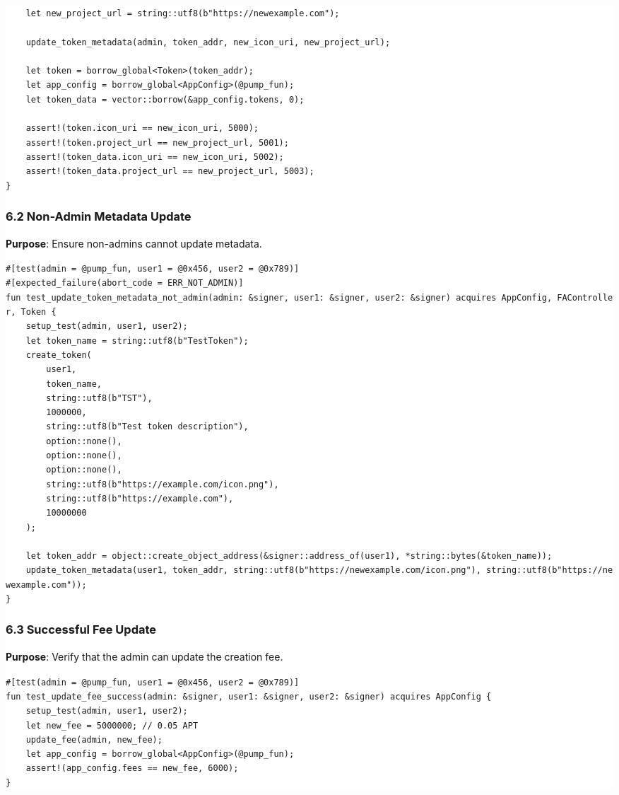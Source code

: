```move
    let new_project_url = string::utf8(b"https://newexample.com");
    
    update_token_metadata(admin, token_addr, new_icon_uri, new_project_url);
    
    let token = borrow_global<Token>(token_addr);
    let app_config = borrow_global<AppConfig>(@pump_fun);
    let token_data = vector::borrow(&app_config.tokens, 0);
    
    assert!(token.icon_uri == new_icon_uri, 5000);
    assert!(token.project_url == new_project_url, 5001);
    assert!(token_data.icon_uri == new_icon_uri, 5002);
    assert!(token_data.project_url == new_project_url, 5003);
}
```

### 6.2 Non-Admin Metadata Update

**Purpose**: Ensure non-admins cannot update metadata.

```move
#[test(admin = @pump_fun, user1 = @0x456, user2 = @0x789)]
#[expected_failure(abort_code = ERR_NOT_ADMIN)]
fun test_update_token_metadata_not_admin(admin: &signer, user1: &signer, user2: &signer) acquires AppConfig, FAController, Token {
    setup_test(admin, user1, user2);
    let token_name = string::utf8(b"TestToken");
    create_token(
        user1,
        token_name,
        string::utf8(b"TST"),
        1000000,
        string::utf8(b"Test token description"),
        option::none(),
        option::none(),
        option::none(),
        string::utf8(b"https://example.com/icon.png"),
        string::utf8(b"https://example.com"),
        10000000
    );
    
    let token_addr = object::create_object_address(&signer::address_of(user1), *string::bytes(&token_name));
    update_token_metadata(user1, token_addr, string::utf8(b"https://newexample.com/icon.png"), string::utf8(b"https://newexample.com"));
}
```

### 6.3 Successful Fee Update

**Purpose**: Verify that the admin can update the creation fee.

```move
#[test(admin = @pump_fun, user1 = @0x456, user2 = @0x789)]
fun test_update_fee_success(admin: &signer, user1: &signer, user2: &signer) acquires AppConfig {
    setup_test(admin, user1, user2);
    let new_fee = 5000000; // 0.05 APT
    update_fee(admin, new_fee);
    let app_config = borrow_global<AppConfig>(@pump_fun);
    assert!(app_config.fees == new_fee, 6000);
}
```
